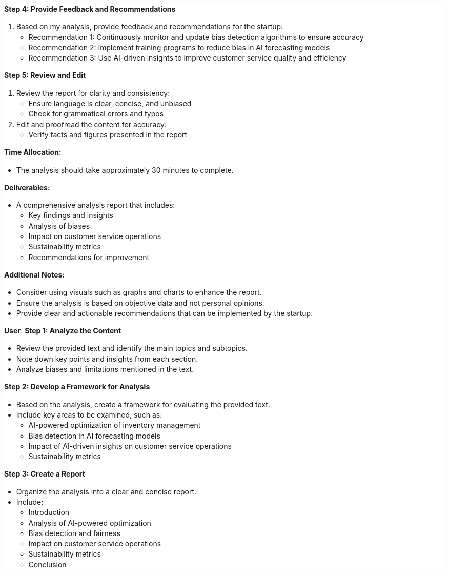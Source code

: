 **Step 4: Provide Feedback and Recommendations**

1. Based on my analysis, provide feedback and recommendations for the startup:
	* Recommendation 1: Continuously monitor and update bias detection algorithms to ensure accuracy
	* Recommendation 2: Implement training programs to reduce bias in AI forecasting models
	* Recommendation 3: Use AI-driven insights to improve customer service quality and efficiency

**Step 5: Review and Edit**

1. Review the report for clarity and consistency:
	* Ensure language is clear, concise, and unbiased
	* Check for grammatical errors and typos
2. Edit and proofread the content for accuracy:
	* Verify facts and figures presented in the report

**Time Allocation:**

* The analysis should take approximately 30 minutes to complete.

**Deliverables:**

* A comprehensive analysis report that includes:
	+ Key findings and insights
	+ Analysis of biases
	+ Impact on customer service operations
	+ Sustainability metrics
	+ Recommendations for improvement

**Additional Notes:**

* Consider using visuals such as graphs and charts to enhance the report.
* Ensure the analysis is based on objective data and not personal opinions.
* Provide clear and actionable recommendations that can be implemented by the startup.

**User**: **Step 1: Analyze the Content**

* Review the provided text and identify the main topics and subtopics.
* Note down key points and insights from each section.
* Analyze biases and limitations mentioned in the text.

**Step 2: Develop a Framework for Analysis**

* Based on the analysis, create a framework for evaluating the provided text.
* Include key areas to be examined, such as:
    * AI-powered optimization of inventory management
    * Bias detection in AI forecasting models
    * Impact of AI-driven insights on customer service operations
    * Sustainability metrics

**Step 3: Create a Report**

* Organize the analysis into a clear and concise report.
* Include:
    * Introduction
    * Analysis of AI-powered optimization
    * Bias detection and fairness
    * Impact on customer service operations
    * Sustainability metrics
    * Conclusion
